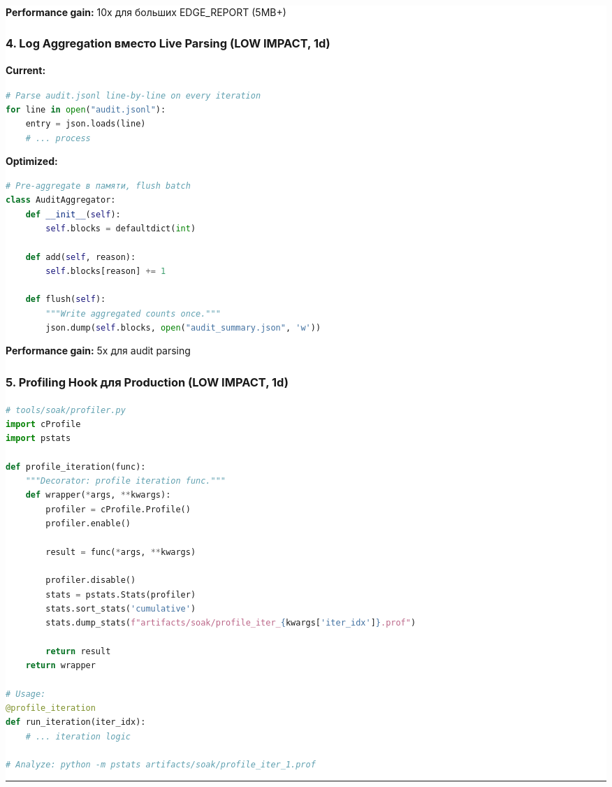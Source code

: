 **Performance gain:** 10x для больших EDGE_REPORT (5MB+)

### 4. Log Aggregation вместо Live Parsing (LOW IMPACT, 1d)

**Current:**
```python
# Parse audit.jsonl line-by-line on every iteration
for line in open("audit.jsonl"):
    entry = json.loads(line)
    # ... process
```

**Optimized:**
```python
# Pre-aggregate в памяти, flush batch
class AuditAggregator:
    def __init__(self):
        self.blocks = defaultdict(int)
    
    def add(self, reason):
        self.blocks[reason] += 1
    
    def flush(self):
        """Write aggregated counts once."""
        json.dump(self.blocks, open("audit_summary.json", 'w'))
```

**Performance gain:** 5x для audit parsing

### 5. Profiling Hook для Production (LOW IMPACT, 1d)

```python
# tools/soak/profiler.py
import cProfile
import pstats

def profile_iteration(func):
    """Decorator: profile iteration func."""
    def wrapper(*args, **kwargs):
        profiler = cProfile.Profile()
        profiler.enable()
        
        result = func(*args, **kwargs)
        
        profiler.disable()
        stats = pstats.Stats(profiler)
        stats.sort_stats('cumulative')
        stats.dump_stats(f"artifacts/soak/profile_iter_{kwargs['iter_idx']}.prof")
        
        return result
    return wrapper

# Usage:
@profile_iteration
def run_iteration(iter_idx):
    # ... iteration logic

# Analyze: python -m pstats artifacts/soak/profile_iter_1.prof
```

---